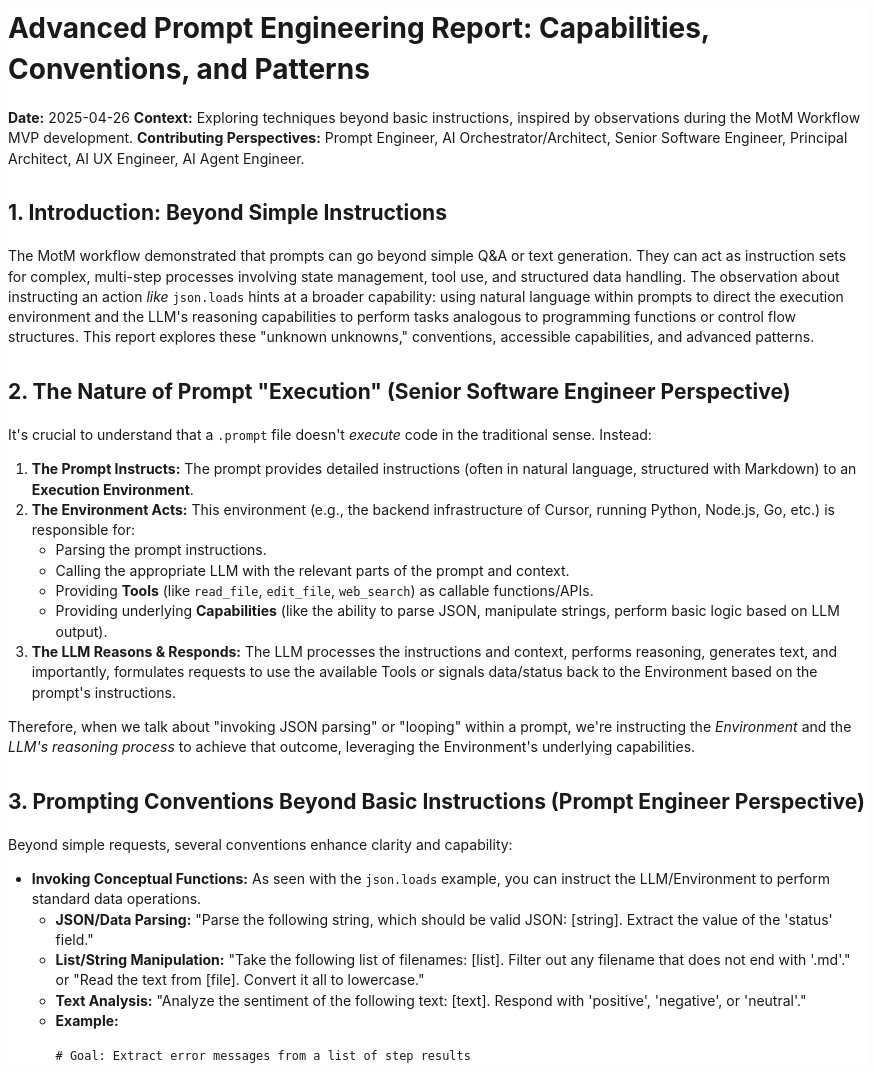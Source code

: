 # Advanced Prompt Engineering Report: Capabilities, Conventions, and Patterns

**Date:** 2025-04-26
**Context:** Exploring techniques beyond basic instructions, inspired by observations during the MotM Workflow MVP development.
**Contributing Perspectives:** Prompt Engineer, AI Orchestrator/Architect, Senior Software Engineer, Principal Architect, AI UX Engineer, AI Agent Engineer.

## 1. Introduction: Beyond Simple Instructions

The MotM workflow demonstrated that prompts can go beyond simple Q&A or text generation. They can act as instruction sets for complex, multi-step processes involving state management, tool use, and structured data handling. The observation about instructing an action *like* `json.loads` hints at a broader capability: using natural language within prompts to direct the execution environment and the LLM's reasoning capabilities to perform tasks analogous to programming functions or control flow structures. This report explores these "unknown unknowns," conventions, accessible capabilities, and advanced patterns.

## 2. The Nature of Prompt "Execution" (Senior Software Engineer Perspective)

It's crucial to understand that a `.prompt` file doesn't *execute* code in the traditional sense. Instead:

1.  **The Prompt Instructs:** The prompt provides detailed instructions (often in natural language, structured with Markdown) to an **Execution Environment**.
2.  **The Environment Acts:** This environment (e.g., the backend infrastructure of Cursor, running Python, Node.js, Go, etc.) is responsible for:
    *   Parsing the prompt instructions.
    *   Calling the appropriate LLM with the relevant parts of the prompt and context.
    *   Providing **Tools** (like `read_file`, `edit_file`, `web_search`) as callable functions/APIs.
    *   Providing underlying **Capabilities** (like the ability to parse JSON, manipulate strings, perform basic logic based on LLM output).
3.  **The LLM Reasons & Responds:** The LLM processes the instructions and context, performs reasoning, generates text, and importantly, formulates requests to use the available Tools or signals data/status back to the Environment based on the prompt's instructions.

Therefore, when we talk about "invoking JSON parsing" or "looping" within a prompt, we're instructing the *Environment* and the *LLM's reasoning process* to achieve that outcome, leveraging the Environment's underlying capabilities.

## 3. Prompting Conventions Beyond Basic Instructions (Prompt Engineer Perspective)

Beyond simple requests, several conventions enhance clarity and capability:

*   **Invoking Conceptual Functions:** As seen with the `json.loads` example, you can instruct the LLM/Environment to perform standard data operations.
    *   **JSON/Data Parsing:** "Parse the following string, which should be valid JSON: [string]. Extract the value of the 'status' field."
    *   **List/String Manipulation:** "Take the following list of filenames: [list]. Filter out any filename that does not end with '.md'." or "Read the text from [file]. Convert it all to lowercase."
    *   **Text Analysis:** "Analyze the sentiment of the following text: [text]. Respond with 'positive', 'negative', or 'neutral'."
    *   **Example:**
        ```prompt
        # Goal: Extract error messages from a list of step results
